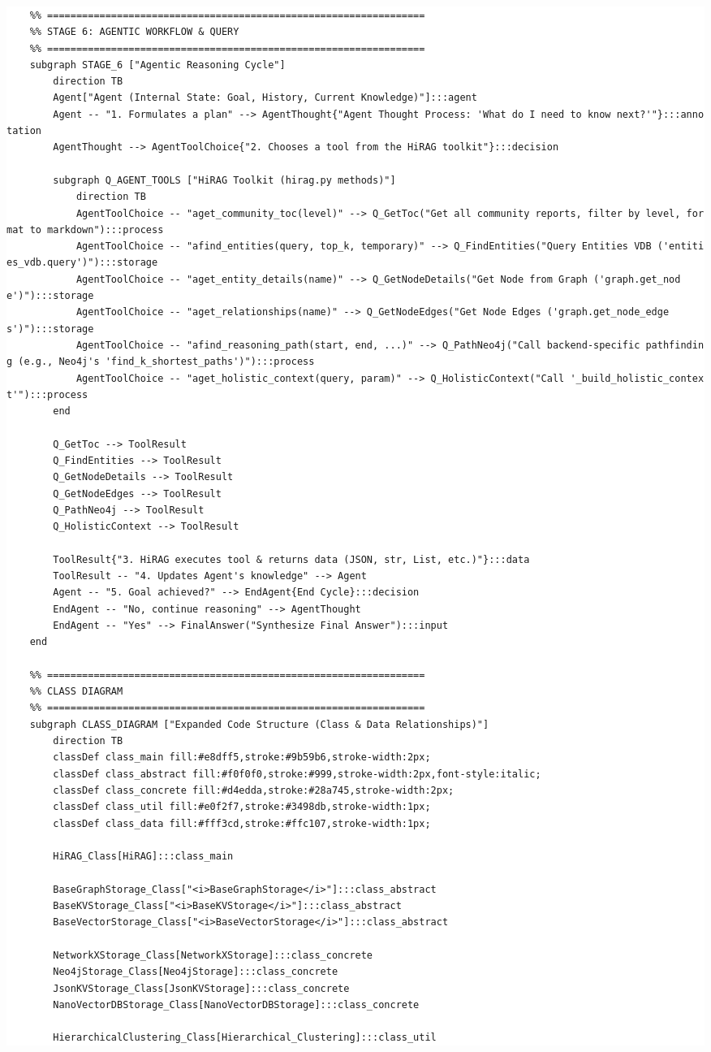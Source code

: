 ```mermaid
    %% =================================================================
    %% STAGE 6: AGENTIC WORKFLOW & QUERY
    %% =================================================================
    subgraph STAGE_6 ["Agentic Reasoning Cycle"]
        direction TB
        Agent["Agent (Internal State: Goal, History, Current Knowledge)"]:::agent
        Agent -- "1. Formulates a plan" --> AgentThought{"Agent Thought Process: 'What do I need to know next?'"}:::annotation
        AgentThought --> AgentToolChoice{"2. Chooses a tool from the HiRAG toolkit"}:::decision
        
        subgraph Q_AGENT_TOOLS ["HiRAG Toolkit (hirag.py methods)"]
            direction TB
            AgentToolChoice -- "aget_community_toc(level)" --> Q_GetToc("Get all community reports, filter by level, format to markdown"):::process
            AgentToolChoice -- "afind_entities(query, top_k, temporary)" --> Q_FindEntities("Query Entities VDB ('entities_vdb.query')"):::storage
            AgentToolChoice -- "aget_entity_details(name)" --> Q_GetNodeDetails("Get Node from Graph ('graph.get_node')"):::storage
            AgentToolChoice -- "aget_relationships(name)" --> Q_GetNodeEdges("Get Node Edges ('graph.get_node_edges')"):::storage
            AgentToolChoice -- "afind_reasoning_path(start, end, ...)" --> Q_PathNeo4j("Call backend-specific pathfinding (e.g., Neo4j's 'find_k_shortest_paths')"):::process
            AgentToolChoice -- "aget_holistic_context(query, param)" --> Q_HolisticContext("Call '_build_holistic_context'"):::process
        end

        Q_GetToc --> ToolResult
        Q_FindEntities --> ToolResult
        Q_GetNodeDetails --> ToolResult
        Q_GetNodeEdges --> ToolResult
        Q_PathNeo4j --> ToolResult
        Q_HolisticContext --> ToolResult

        ToolResult{"3. HiRAG executes tool & returns data (JSON, str, List, etc.)"}:::data
        ToolResult -- "4. Updates Agent's knowledge" --> Agent
        Agent -- "5. Goal achieved?" --> EndAgent{End Cycle}:::decision
        EndAgent -- "No, continue reasoning" --> AgentThought
        EndAgent -- "Yes" --> FinalAnswer("Synthesize Final Answer"):::input
    end

    %% =================================================================
    %% CLASS DIAGRAM
    %% =================================================================
    subgraph CLASS_DIAGRAM ["Expanded Code Structure (Class & Data Relationships)"]
        direction TB
        classDef class_main fill:#e8dff5,stroke:#9b59b6,stroke-width:2px;
        classDef class_abstract fill:#f0f0f0,stroke:#999,stroke-width:2px,font-style:italic;
        classDef class_concrete fill:#d4edda,stroke:#28a745,stroke-width:2px;
        classDef class_util fill:#e0f2f7,stroke:#3498db,stroke-width:1px;
        classDef class_data fill:#fff3cd,stroke:#ffc107,stroke-width:1px;

        HiRAG_Class[HiRAG]:::class_main
        
        BaseGraphStorage_Class["<i>BaseGraphStorage</i>"]:::class_abstract
        BaseKVStorage_Class["<i>BaseKVStorage</i>"]:::class_abstract
        BaseVectorStorage_Class["<i>BaseVectorStorage</i>"]:::class_abstract
        
        NetworkXStorage_Class[NetworkXStorage]:::class_concrete
        Neo4jStorage_Class[Neo4jStorage]:::class_concrete
        JsonKVStorage_Class[JsonKVStorage]:::class_concrete
        NanoVectorDBStorage_Class[NanoVectorDBStorage]:::class_concrete
        
        HierarchicalClustering_Class[Hierarchical_Clustering]:::class_util
```